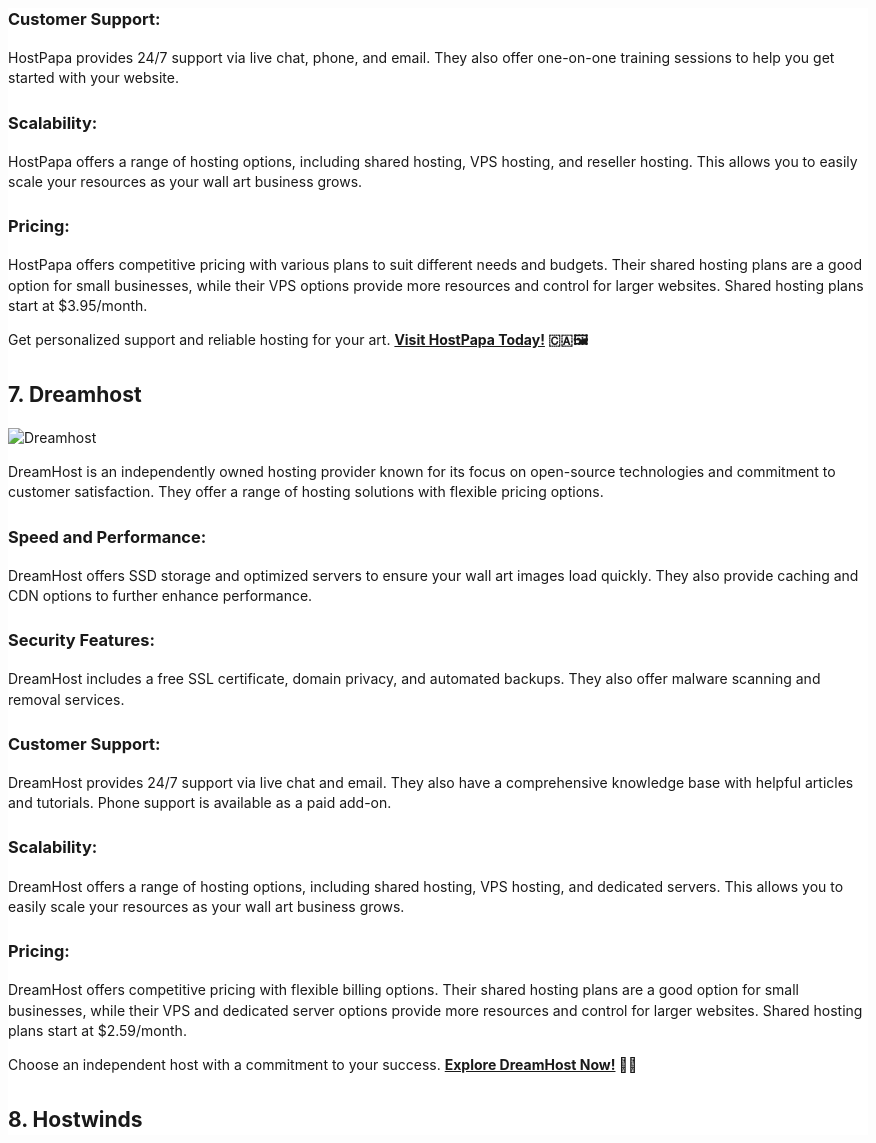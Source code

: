 ### Customer Support:
HostPapa provides 24/7 support via live chat, phone, and email. They also offer one-on-one training sessions to help you get started with your website.

### Scalability:
HostPapa offers a range of hosting options, including shared hosting, VPS hosting, and reseller hosting. This allows you to easily scale your resources as your wall art business grows.

### Pricing:
HostPapa offers competitive pricing with various plans to suit different needs and budgets. Their shared hosting plans are a good option for small businesses, while their VPS options provide more resources and control for larger websites. Shared hosting plans start at $3.95/month.

Get personalized support and reliable hosting for your art. **[Visit HostPapa Today!](https://snipitx.com/hostpapa-jy) 🇨🇦🖼️**

## 7. Dreamhost

![Dreamhost](https://i.imgur.com/rXIg8ip.jpeg "Dreamhost Hosting")

DreamHost is an independently owned hosting provider known for its focus on open-source technologies and commitment to customer satisfaction. They offer a range of hosting solutions with flexible pricing options.

### Speed and Performance:
DreamHost offers SSD storage and optimized servers to ensure your wall art images load quickly. They also provide caching and CDN options to further enhance performance.

### Security Features:
DreamHost includes a free SSL certificate, domain privacy, and automated backups. They also offer malware scanning and removal services.

### Customer Support:
DreamHost provides 24/7 support via live chat and email. They also have a comprehensive knowledge base with helpful articles and tutorials. Phone support is available as a paid add-on.

### Scalability:
DreamHost offers a range of hosting options, including shared hosting, VPS hosting, and dedicated servers. This allows you to easily scale your resources as your wall art business grows.

### Pricing:
DreamHost offers competitive pricing with flexible billing options. Their shared hosting plans are a good option for small businesses, while their VPS and dedicated server options provide more resources and control for larger websites. Shared hosting plans start at $2.59/month.

Choose an independent host with a commitment to your success. **[Explore DreamHost Now!](https://snipitx.com/dreamhost-jy) 🌟🎨**

## 8. Hostwinds
